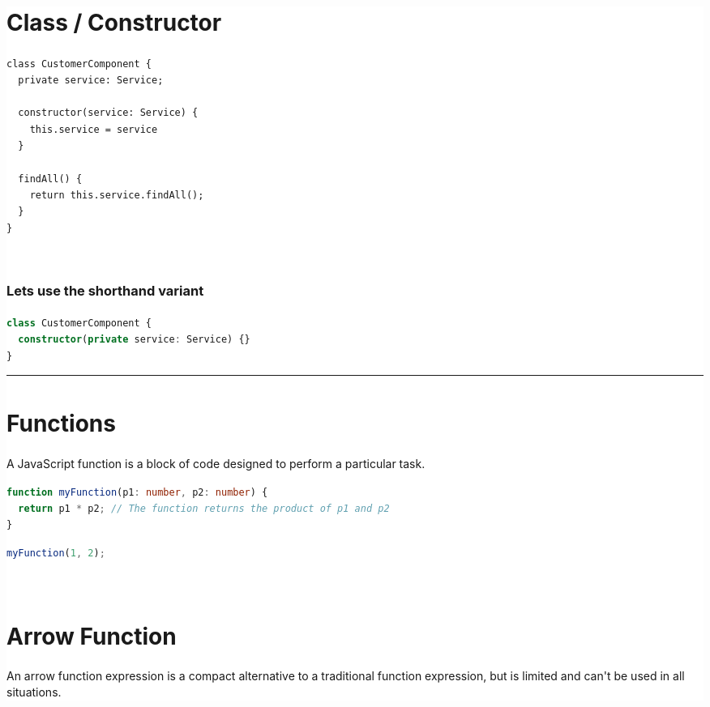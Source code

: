  
# Class / Constructor

```typescript{all|2-5}
class CustomerComponent {
  private service: Service;

  constructor(service: Service) {
    this.service = service
  }

  findAll() {
    return this.service.findAll();
  }
}
```

<br>

<v-click>

### Lets use the shorthand variant

```typescript
class CustomerComponent {
  constructor(private service: Service) {}
}
```

</v-click>

---

# Functions

A JavaScript function is a block of code designed to perform a particular task.

```typescript
function myFunction(p1: number, p2: number) {
  return p1 * p2; // The function returns the product of p1 and p2
}
```

```typescript
myFunction(1, 2);
```

<br>

# Arrow Function

An arrow function expression is a compact alternative to a traditional function expression, but is limited and can't be used in all situations.
